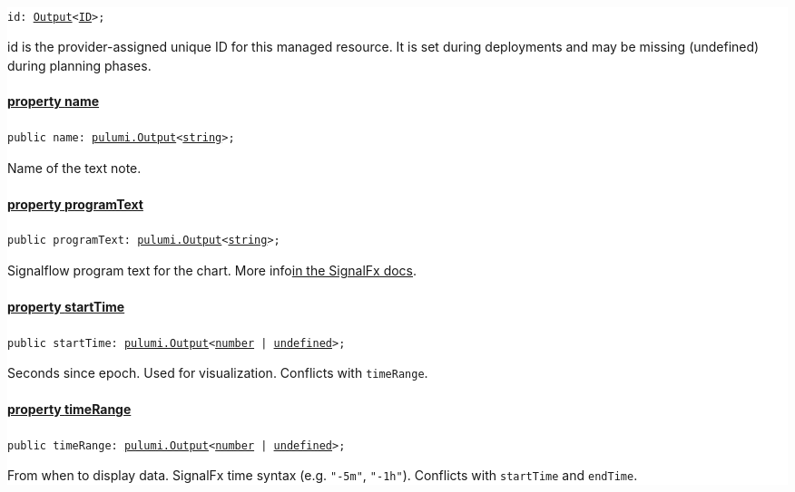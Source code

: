 <pre class="highlight"><code><span class='kd'></span>id: <a href='/docs/reference/pkg/nodejs/pulumi/pulumi/#Output'>Output</a>&lt;<a href='/docs/reference/pkg/nodejs/pulumi/pulumi/#ID'>ID</a>&gt;;</code></pre>

id is the provider-assigned unique ID for this managed resource.  It is set during
deployments and may be missing (undefined) during planning phases.

<h4 class="pdoc-member-header" id="EventFeedChart-name">
<a class="pdoc-child-name" href="https://github.com/pulumi/pulumi-signalfx/blob/{{< param git_sha >}}/sdk/nodejs/eventFeedChart.ts#L70">property <b>name</b></a>
</h4>

<pre class="highlight"><code><span class='kd'>public </span>name: <a href='/docs/reference/pkg/nodejs/pulumi/pulumi/#Output'>pulumi.Output</a>&lt;<span class='kd'><a href='https://developer.mozilla.org/en-US/docs/Web/JavaScript/Reference/Global_Objects/String'>string</a></span>&gt;;</code></pre>

Name of the text note.

<h4 class="pdoc-member-header" id="EventFeedChart-programText">
<a class="pdoc-child-name" href="https://github.com/pulumi/pulumi-signalfx/blob/{{< param git_sha >}}/sdk/nodejs/eventFeedChart.ts#L74">property <b>programText</b></a>
</h4>

<pre class="highlight"><code><span class='kd'>public </span>programText: <a href='/docs/reference/pkg/nodejs/pulumi/pulumi/#Output'>pulumi.Output</a>&lt;<span class='kd'><a href='https://developer.mozilla.org/en-US/docs/Web/JavaScript/Reference/Global_Objects/String'>string</a></span>&gt;;</code></pre>

Signalflow program text for the chart. More info[in the SignalFx docs](https://developers.signalfx.com/signalflow_analytics/signalflow_overview.html#_signalflow_programming_language).

<h4 class="pdoc-member-header" id="EventFeedChart-startTime">
<a class="pdoc-child-name" href="https://github.com/pulumi/pulumi-signalfx/blob/{{< param git_sha >}}/sdk/nodejs/eventFeedChart.ts#L78">property <b>startTime</b></a>
</h4>

<pre class="highlight"><code><span class='kd'>public </span>startTime: <a href='/docs/reference/pkg/nodejs/pulumi/pulumi/#Output'>pulumi.Output</a>&lt;<span class='kd'><a href='https://developer.mozilla.org/en-US/docs/Web/JavaScript/Reference/Global_Objects/Number'>number</a></span> | <span class='kd'><a href='https://developer.mozilla.org/en-US/docs/Web/JavaScript/Reference/Global_Objects/undefined'>undefined</a></span>&gt;;</code></pre>

Seconds since epoch. Used for visualization. Conflicts with `timeRange`.

<h4 class="pdoc-member-header" id="EventFeedChart-timeRange">
<a class="pdoc-child-name" href="https://github.com/pulumi/pulumi-signalfx/blob/{{< param git_sha >}}/sdk/nodejs/eventFeedChart.ts#L82">property <b>timeRange</b></a>
</h4>

<pre class="highlight"><code><span class='kd'>public </span>timeRange: <a href='/docs/reference/pkg/nodejs/pulumi/pulumi/#Output'>pulumi.Output</a>&lt;<span class='kd'><a href='https://developer.mozilla.org/en-US/docs/Web/JavaScript/Reference/Global_Objects/Number'>number</a></span> | <span class='kd'><a href='https://developer.mozilla.org/en-US/docs/Web/JavaScript/Reference/Global_Objects/undefined'>undefined</a></span>&gt;;</code></pre>

From when to display data. SignalFx time syntax (e.g. `"-5m"`, `"-1h"`). Conflicts with `startTime` and `endTime`.
